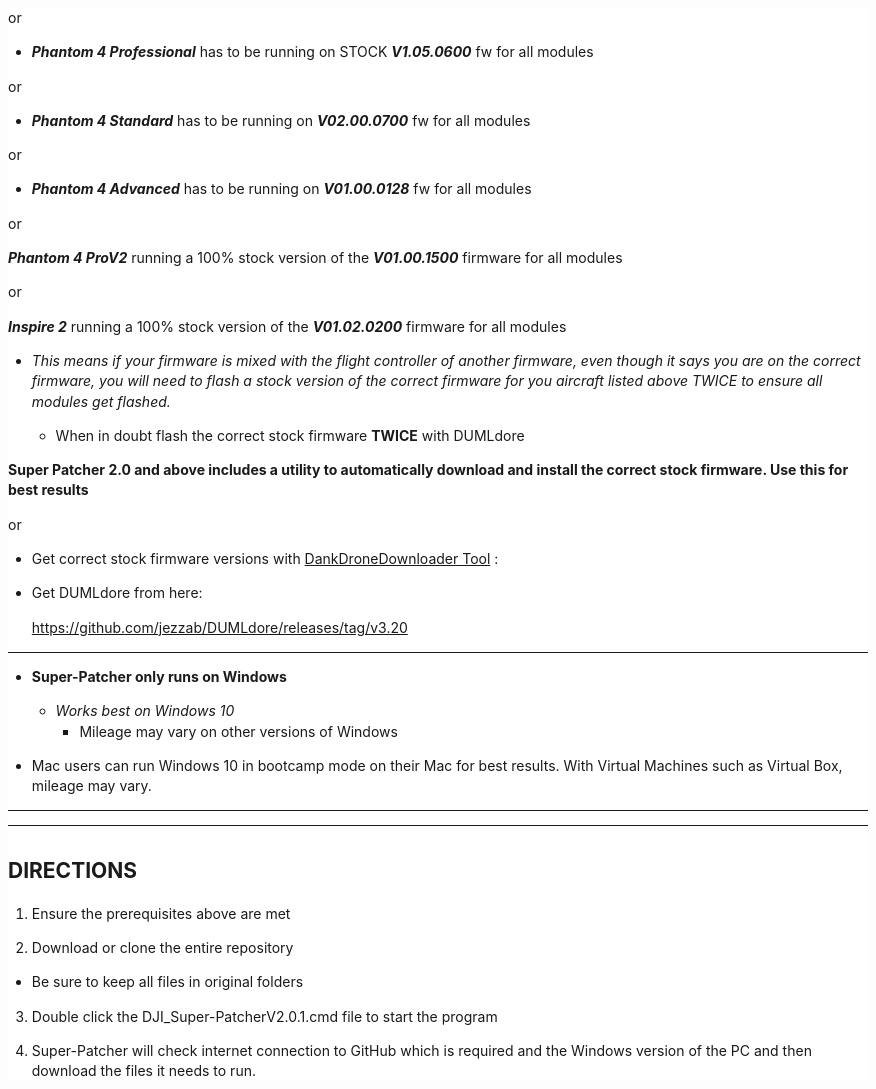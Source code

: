 or

- ***Phantom 4 Professional*** has to be running on STOCK ***V1.05.0600*** fw for all modules

or

- ***Phantom 4 Standard*** has to be running on ***V02.00.0700***  fw for all modules

or

- ***Phantom 4 Advanced*** has to be running on ***V01.00.0128*** fw for all modules

or

***Phantom 4 ProV2*** running a 100% stock version of the ***V01.00.1500*** firmware for all modules

or

***Inspire 2*** running a 100% stock version of the ***V01.02.0200*** firmware for all modules

  - *This means if your firmware is mixed with the flight controller of another firmware, even though it says you are on the correct firmware, you will need to flash a stock version of the correct firmware for you aircraft listed above TWICE to ensure all modules get flashed.*

    - When in doubt flash the correct stock firmware **TWICE** with DUMLdore
	
**Super Patcher 2.0 and above includes a utility to automatically download and install the correct stock firmware. Use this for best results**

or

- Get correct stock firmware versions with [DankDroneDownloader Tool](https://github.com/cs2000/DankDroneDownloader) :

- Get DUMLdore from here:

    https://github.com/jezzab/DUMLdore/releases/tag/v3.20
***

- **Super-Patcher only runs on Windows**
  - *Works best on Windows 10*
	- Mileage may vary on other versions of Windows

 - Mac users can run Windows 10 in bootcamp mode on their Mac for best results. With Virtual Machines such as Virtual Box, mileage may vary.

***************************************************************************************************************************
***************************************************************************************************************************

## DIRECTIONS

1. Ensure the prerequisites above are met

2. Download or clone the entire repository
  - Be sure to keep all files in original folders

3. Double click the DJI_Super-PatcherV2.0.1.cmd file to start the program

4. Super-Patcher will check internet connection to GitHub which is required and the Windows version of the PC and then download the files it needs to run.
